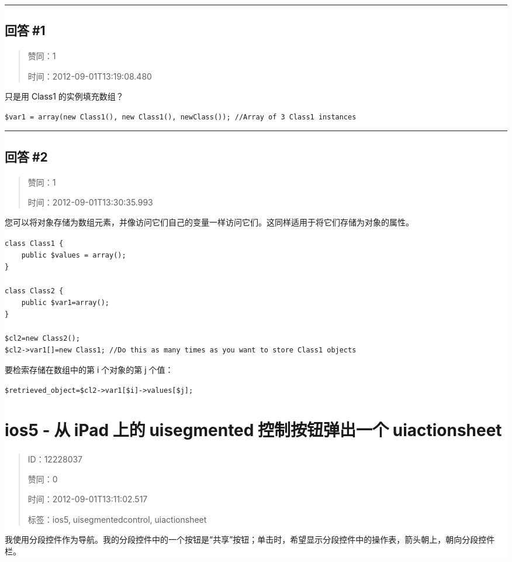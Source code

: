 * * *

## 回答 #1

> 赞同：1
> 
> 时间：2012-09-01T13:19:08.480

只是用 Class1 的实例填充数组？

```
$var1 = array(new Class1(), new Class1(), newClass()); //Array of 3 Class1 instances 
```

* * *

## 回答 #2

> 赞同：1
> 
> 时间：2012-09-01T13:30:35.993

您可以将对象存储为数组元素，并像访问它们自己的变量一样访问它们。这同样适用于将它们存储为对象的属性。

```
class Class1 {
    public $values = array();
}   

class Class2 {
    public $var1=array();
}

$cl2=new Class2();
$cl2->var1[]=new Class1; //Do this as many times as you want to store Class1 objects 
```

要检索存储在数组中的第 i 个对象的第 j 个值：

```
$retrieved_object=$cl2->var1[$i]->values[$j]; 
```

# ios5 - 从 iPad 上的 uisegmented 控制按钮弹出一个 uiactionsheet

> ID：12228037
> 
> 赞同：0
> 
> 时间：2012-09-01T13:11:02.517
> 
> 标签：ios5, uisegmentedcontrol, uiactionsheet

我使用分段控件作为导航。我的分段控件中的一个按钮是“共享”按钮；单击时，希望显示分段控件中的操作表，箭头朝上，朝向分段控件栏。
